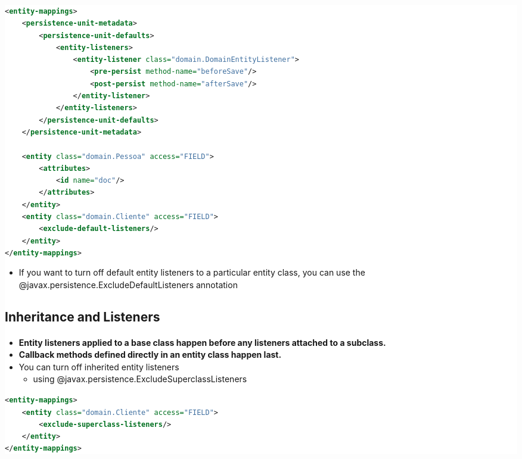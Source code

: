 ```xml
<entity-mappings>
    <persistence-unit-metadata>
        <persistence-unit-defaults>
            <entity-listeners>
                <entity-listener class="domain.DomainEntityListener">
                    <pre-persist method-name="beforeSave"/>
                    <post-persist method-name="afterSave"/>
                </entity-listener>
            </entity-listeners>
        </persistence-unit-defaults>
    </persistence-unit-metadata>

    <entity class="domain.Pessoa" access="FIELD">
        <attributes>
            <id name="doc"/>
        </attributes>
    </entity>
    <entity class="domain.Cliente" access="FIELD">
        <exclude-default-listeners/>
    </entity>
</entity-mappings>
```

-   If you want to turn off default entity listeners to a particular entity class, you can use the @javax.persistence.ExcludeDefaultListeners annotation

Inheritance and Listeners
-------------------------

-   **Entity listeners applied to a base class happen before any listeners attached to a subclass.**
-   **Callback methods defined directly in an entity class happen last.**
-   You can turn off inherited entity listeners
    -   using @javax.persistence.ExcludeSuperclassListeners

```xml
<entity-mappings>
    <entity class="domain.Cliente" access="FIELD">
        <exclude-superclass-listeners/>
    </entity>
</entity-mappings>
```
